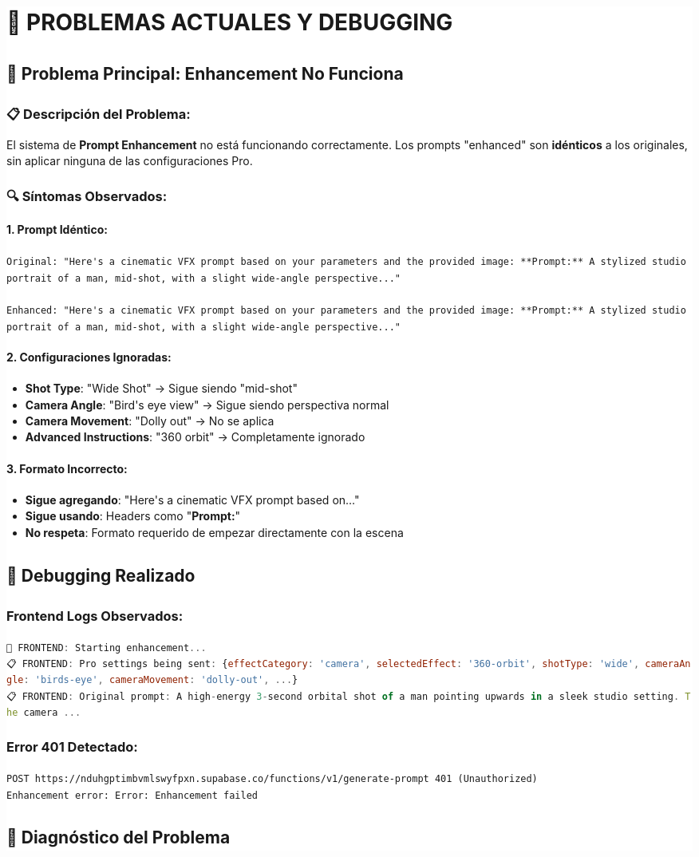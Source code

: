# 🚨 PROBLEMAS ACTUALES Y DEBUGGING

## 🎯 Problema Principal: Enhancement No Funciona

### 📋 Descripción del Problema:
El sistema de **Prompt Enhancement** no está funcionando correctamente. Los prompts "enhanced" son **idénticos** a los originales, sin aplicar ninguna de las configuraciones Pro.

### 🔍 Síntomas Observados:

#### 1. Prompt Idéntico:
```
Original: "Here's a cinematic VFX prompt based on your parameters and the provided image: **Prompt:** A stylized studio portrait of a man, mid-shot, with a slight wide-angle perspective..."

Enhanced: "Here's a cinematic VFX prompt based on your parameters and the provided image: **Prompt:** A stylized studio portrait of a man, mid-shot, with a slight wide-angle perspective..."
```

#### 2. Configuraciones Ignoradas:
- **Shot Type**: "Wide Shot" → Sigue siendo "mid-shot"
- **Camera Angle**: "Bird's eye view" → Sigue siendo perspectiva normal
- **Camera Movement**: "Dolly out" → No se aplica
- **Advanced Instructions**: "360 orbit" → Completamente ignorado

#### 3. Formato Incorrecto:
- **Sigue agregando**: "Here's a cinematic VFX prompt based on..."
- **Sigue usando**: Headers como "**Prompt:**"
- **No respeta**: Formato requerido de empezar directamente con la escena

## 🔧 Debugging Realizado

### Frontend Logs Observados:
```javascript
🚀 FRONTEND: Starting enhancement...
📋 FRONTEND: Pro settings being sent: {effectCategory: 'camera', selectedEffect: '360-orbit', shotType: 'wide', cameraAngle: 'birds-eye', cameraMovement: 'dolly-out', ...}
📋 FRONTEND: Original prompt: A high-energy 3-second orbital shot of a man pointing upwards in a sleek studio setting. The camera ...
```

### Error 401 Detectado:
```
POST https://nduhgptimbvmlswyfpxn.supabase.co/functions/v1/generate-prompt 401 (Unauthorized)
Enhancement error: Error: Enhancement failed
```

## 🎯 Diagnóstico del Problema
